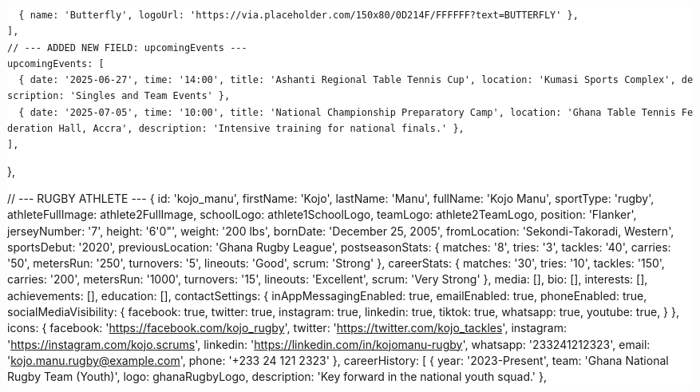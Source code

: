       { name: 'Butterfly', logoUrl: 'https://via.placeholder.com/150x80/0D214F/FFFFFF?text=BUTTERFLY' },
    ],
    // --- ADDED NEW FIELD: upcomingEvents ---
    upcomingEvents: [
      { date: '2025-06-27', time: '14:00', title: 'Ashanti Regional Table Tennis Cup', location: 'Kumasi Sports Complex', description: 'Singles and Team Events' },
      { date: '2025-07-05', time: '10:00', title: 'National Championship Preparatory Camp', location: 'Ghana Table Tennis Federation Hall, Accra', description: 'Intensive training for national finals.' },
    ],
  },

  // --- RUGBY ATHLETE ---
  {
    id: 'kojo_manu',
    firstName: 'Kojo',
    lastName: 'Manu',
    fullName: 'Kojo Manu',
    sportType: 'rugby',
    athleteFullImage: athlete2FullImage,
    schoolLogo: athlete1SchoolLogo,
    teamLogo: athlete2TeamLogo,
    position: 'Flanker',
    jerseyNumber: '7',
    height: '6\'0"',
    weight: '200 lbs',
    bornDate: 'December 25, 2005',
    fromLocation: 'Sekondi-Takoradi, Western',
    sportsDebut: '2020',
    previousLocation: 'Ghana Rugby League',
    postseasonStats: {
      matches: '8', tries: '3', tackles: '40', carries: '50',
      metersRun: '250', turnovers: '5', lineouts: 'Good', scrum: 'Strong'
    },
    careerStats: {
      matches: '30', tries: '10', tackles: '150', carries: '200',
      metersRun: '1000', turnovers: '15', lineouts: 'Excellent', scrum: 'Very Strong'
    },
    media: [],
    bio: [],
    interests: [],
    achievements: [],
    education: [],
    contactSettings: {
      inAppMessagingEnabled: true,
      emailEnabled: true,
      phoneEnabled: true,
      socialMediaVisibility: {
        facebook: true, twitter: true, instagram: true, linkedin: true, tiktok: true, whatsapp: true, youtube: true,
      }
    },
    icons: {
      facebook: 'https://facebook.com/kojo_rugby',
      twitter: 'https://twitter.com/kojo_tackles',
      instagram: 'https://instagram.com/kojo.scrums',
      linkedin: 'https://linkedin.com/in/kojomanu-rugby',
      whatsapp: '233241212323',
      email: 'kojo.manu.rugby@example.com',
      phone: '+233 24 121 2323'
    },
    careerHistory: [
      { year: '2023-Present', team: 'Ghana National Rugby Team (Youth)', logo: ghanaRugbyLogo, description: 'Key forward in the national youth squad.' },